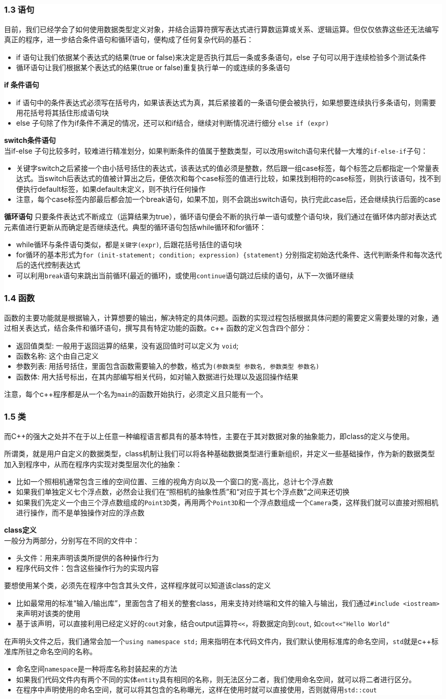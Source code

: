 
### 1.3 语句
目前，我们已经学会了如何使用数据类型定义对象，并结合运算符撰写表达式进行算数运算或关系、逻辑运算。但仅仅依靠这些还无法编写真正的程序，进一步结合条件语句和循环语句，便构成了任何复杂代码的基石：
  - if 语句让我们依据某个表达式的结果(true or false)来决定是否执行其后一条或多条语句，else 子句可以用于连续检验多个测试条件
  - 循环语句让我们根据某个表达式的结果(true or false)重复执行单一的或连续的多条语句

**if 条件语句**
  - if 语句中的条件表达式必须写在括号内，如果该表达式为真，其后紧接着的一条语句便会被执行，如果想要连续执行多条语句，则需要用花括号将其括住形成语句块
  - else 子句除了作为if条件不满足的情况，还可以和if结合，继续对判断情况进行细分 `else if (expr)`

**switch条件语句**  
当if-else 子句比较多时，较难进行精准划分，如果判断条件的值属于整数类型，可以改用switch语句来代替一大堆的`if-else-if`子句：
  - 关键字switch之后紧接一个由小括号括住的表达式，该表达式的值必须是整数，然后跟一组case标签，每个标签之后都指定一个常量表达式。当switch后表达式的值被计算出之后，便依次和每个case标签的值进行比较，如果找到相符的case标签，则执行该语句，找不到便执行default标签，如果default未定义，则不执行任何操作
  - 注意，每个case标签内部最后都会加一个break语句，如果不加，则不会跳出switch语句，执行完此case后，还会继续执行后面的case

**循环语句**
只要条件表达式不断成立（运算结果为true），循环语句便会不断的执行单一语句或整个语句块，我们通过在循环体内部对表达式元素值进行更新从而确定是否继续迭代。典型的循环语句包括while循环和for循环：
  - while循环与条件语句类似，都是`关键字(expr)`, 后跟花括号括住的语句块
  - for循环的基本形式为`for (init-statement; condition; expression) {statement}` 分别指定初始迭代条件、迭代判断条件和每次迭代后的迭代控制表达式
  - 可以利用`break`语句来跳出当前循环(最近的循环)，或使用`continue`语句跳过后续的语句，从下一次循环继续


### 1.4 函数
函数的主要功能就是根据输入，计算想要的输出，解决特定的具体问题。函数的实现过程包括根据具体问题的需要定义需要处理的对象，通过相关表达式，结合条件和循环语句，撰写具有特定功能的函数。c++ 函数的定义包含四个部分：
  - 返回值类型: 一般用于返回运算的结果，没有返回值时可以定义为 `void`;
  - 函数名称: 这个由自己定义
  - 参数列表: 用括号括住，里面包含函数需要输入的参数，格式为`(参数类型 参数名, 参数类型 参数名)`
  - 函数体: 用大括号标出，在其内部编写相关代码，如对输入数据进行处理以及返回操作结果

注意，每个c++程序都是从一个名为`main`的函数开始执行，必须定义且只能有一个。


### 1.5 类
而C++的强大之处并不在于以上任意一种编程语言都具有的基本特性，主要在于其对数据对象的抽象能力，即class的定义与使用。

所谓类，就是用户自定义的数据类型，class机制让我们可以将各种基础数据类型进行重新组织，并定义一些基础操作，作为新的数据类型加入到程序中，从而在程序内实现对类型层次化的抽象：
  - 比如一个照相机通常包含三维的空间位置、三维的视角方向以及一个窗口的宽-高比，总计七个浮点数
  - 如果我们单独定义七个浮点数，必然会让我们在“照相机的抽象性质”和“对应于其七个浮点数”之间来还切换
  - 如果我们先定义一个由三个浮点数组成的`Point3D`类，再用两个`Point3D`和一个浮点数组成一个`Camera`类，这样我们就可以直接对照相机进行操作，而不是单独操作对应的浮点数

**class定义**  
一般分为两部分，分别写在不同的文件中：
  - 头文件：用来声明该类所提供的各种操作行为
  - 程序代码文件：包含这些操作行为的实现内容

要想使用某个类，必须先在程序中包含其头文件，这样程序就可以知道该class的定义
 - 比如最常用的标准“输入/输出库”，里面包含了相关的整套class，用来支持对终端和文件的输入与输出，我们通过`#include <iostream> ` 来声明对该类的使用
 - 基于该声明，可以直接利用已经定义好的`cout`对象，结合output运算符`<<`，将数据定向到`cout`, 如`cout<<"Hello World"`

在声明头文件之后，我们通常会加一个`using namespace std;` 用来指明在本代码文件内，我们默认使用标准库的命名空间，`std`就是c++标准库所驻之命名空间的名称。
  - 命名空间`namespace`是一种将库名称封装起来的方法
  - 如果我们代码文件内有两个不同的实体`entity`具有相同的名称，则无法区分二者，我们使用命名空间，就可以将二者进行区分。
  - 在程序中声明使用的命名空间，就可以将其包含的名称曝光，这样在使用时就可以直接使用，否则就得用`std::cout`
